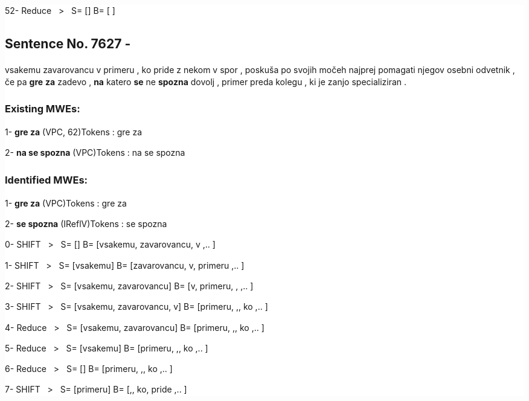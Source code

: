 52- Reduce&nbsp;&nbsp;&nbsp;>&nbsp;&nbsp;&nbsp;S= []   B= [ ]

## Sentence No. 7627 - 
vsakemu zavarovancu v primeru , ko pride z nekom v spor , poskuša po svojih močeh najprej pomagati njegov osebni odvetnik , če pa **gre** **za** zadevo , **na** katero **se** ne **spozna** dovolj , primer preda kolegu , ki je zanjo specializiran . 
### Existing MWEs: 
1- **gre za** (VPC, 62)Tokens : 
gre
za


2- **na se spozna** (VPC)Tokens : 
na
se
spozna


### Identified MWEs: 
1- **gre za** (VPC)Tokens : 
gre
za


2- **se spozna** (IReflV)Tokens : 
se
spozna





0- SHIFT&nbsp;&nbsp;&nbsp;>&nbsp;&nbsp;&nbsp;S= []   B= [vsakemu, zavarovancu, v ,.. ]



1- SHIFT&nbsp;&nbsp;&nbsp;>&nbsp;&nbsp;&nbsp;S= [vsakemu]   B= [zavarovancu, v, primeru ,.. ]



2- SHIFT&nbsp;&nbsp;&nbsp;>&nbsp;&nbsp;&nbsp;S= [vsakemu, zavarovancu]   B= [v, primeru, , ,.. ]



3- SHIFT&nbsp;&nbsp;&nbsp;>&nbsp;&nbsp;&nbsp;S= [vsakemu, zavarovancu, v]   B= [primeru, ,, ko ,.. ]



4- Reduce&nbsp;&nbsp;&nbsp;>&nbsp;&nbsp;&nbsp;S= [vsakemu, zavarovancu]   B= [primeru, ,, ko ,.. ]



5- Reduce&nbsp;&nbsp;&nbsp;>&nbsp;&nbsp;&nbsp;S= [vsakemu]   B= [primeru, ,, ko ,.. ]



6- Reduce&nbsp;&nbsp;&nbsp;>&nbsp;&nbsp;&nbsp;S= []   B= [primeru, ,, ko ,.. ]



7- SHIFT&nbsp;&nbsp;&nbsp;>&nbsp;&nbsp;&nbsp;S= [primeru]   B= [,, ko, pride ,.. ]

